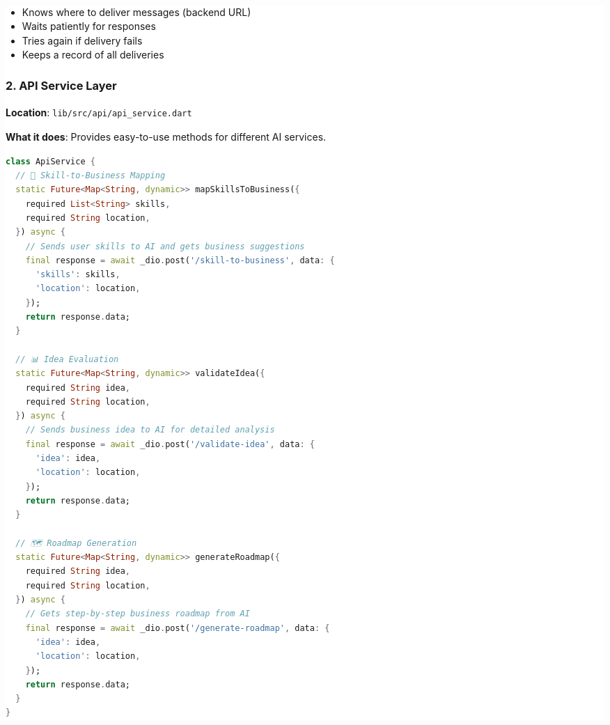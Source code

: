 - Knows where to deliver messages (backend URL)
- Waits patiently for responses
- Tries again if delivery fails
- Keeps a record of all deliveries

### 2. **API Service Layer**

**Location**: `lib/src/api/api_service.dart`

**What it does**: Provides easy-to-use methods for different AI services.

```dart
class ApiService {
  // 🧠 Skill-to-Business Mapping
  static Future<Map<String, dynamic>> mapSkillsToBusiness({
    required List<String> skills,
    required String location,
  }) async {
    // Sends user skills to AI and gets business suggestions
    final response = await _dio.post('/skill-to-business', data: {
      'skills': skills,
      'location': location,
    });
    return response.data;
  }

  // 📊 Idea Evaluation
  static Future<Map<String, dynamic>> validateIdea({
    required String idea,
    required String location,
  }) async {
    // Sends business idea to AI for detailed analysis
    final response = await _dio.post('/validate-idea', data: {
      'idea': idea,
      'location': location,
    });
    return response.data;
  }

  // 🗺️ Roadmap Generation
  static Future<Map<String, dynamic>> generateRoadmap({
    required String idea,
    required String location,
  }) async {
    // Gets step-by-step business roadmap from AI
    final response = await _dio.post('/generate-roadmap', data: {
      'idea': idea,
      'location': location,
    });
    return response.data;
  }
}
```
